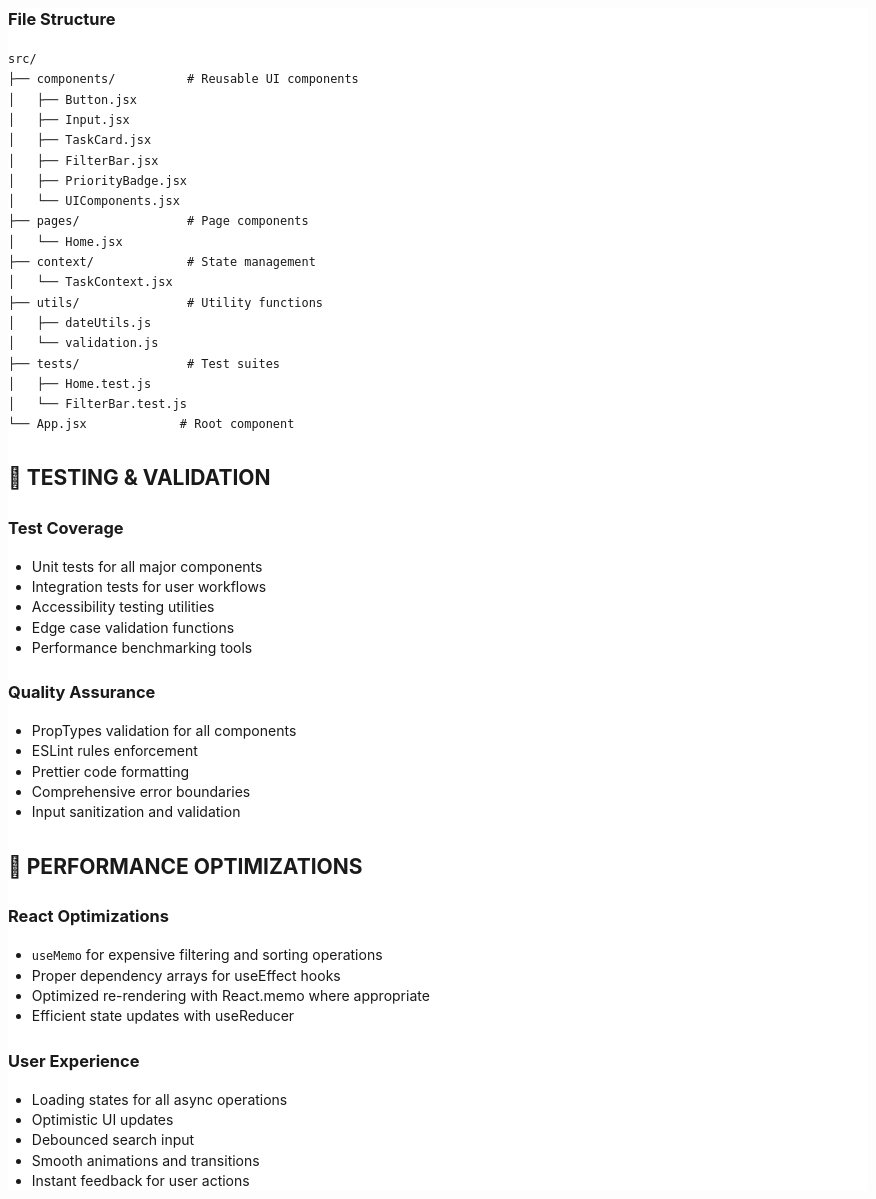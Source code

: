 ### **File Structure**
```
src/
├── components/          # Reusable UI components
│   ├── Button.jsx
│   ├── Input.jsx
│   ├── TaskCard.jsx
│   ├── FilterBar.jsx
│   ├── PriorityBadge.jsx
│   └── UIComponents.jsx
├── pages/               # Page components
│   └── Home.jsx
├── context/             # State management
│   └── TaskContext.jsx
├── utils/               # Utility functions
│   ├── dateUtils.js
│   └── validation.js
├── tests/               # Test suites
│   ├── Home.test.js
│   └── FilterBar.test.js
└── App.jsx             # Root component
```

## 🧪 **TESTING & VALIDATION**

### **Test Coverage**
- Unit tests for all major components
- Integration tests for user workflows
- Accessibility testing utilities
- Edge case validation functions
- Performance benchmarking tools

### **Quality Assurance**
- PropTypes validation for all components
- ESLint rules enforcement
- Prettier code formatting
- Comprehensive error boundaries
- Input sanitization and validation

## 🚀 **PERFORMANCE OPTIMIZATIONS**

### **React Optimizations**
- `useMemo` for expensive filtering and sorting operations
- Proper dependency arrays for useEffect hooks
- Optimized re-rendering with React.memo where appropriate
- Efficient state updates with useReducer

### **User Experience**
- Loading states for all async operations
- Optimistic UI updates
- Debounced search input
- Smooth animations and transitions
- Instant feedback for user actions
